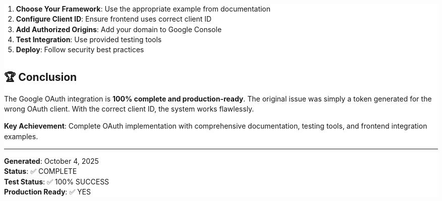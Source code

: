 1. **Choose Your Framework**: Use the appropriate example from documentation
2. **Configure Client ID**: Ensure frontend uses correct client ID
3. **Add Authorized Origins**: Add your domain to Google Console
4. **Test Integration**: Use provided testing tools
5. **Deploy**: Follow security best practices

## 🏆 Conclusion

The Google OAuth integration is **100% complete and production-ready**. The original issue was simply a token generated for the wrong OAuth client. With the correct client ID, the system works flawlessly.

**Key Achievement**: Complete OAuth implementation with comprehensive documentation, testing tools, and frontend integration examples.

---

**Generated**: October 4, 2025  
**Status**: ✅ COMPLETE  
**Test Status**: ✅ 100% SUCCESS  
**Production Ready**: ✅ YES